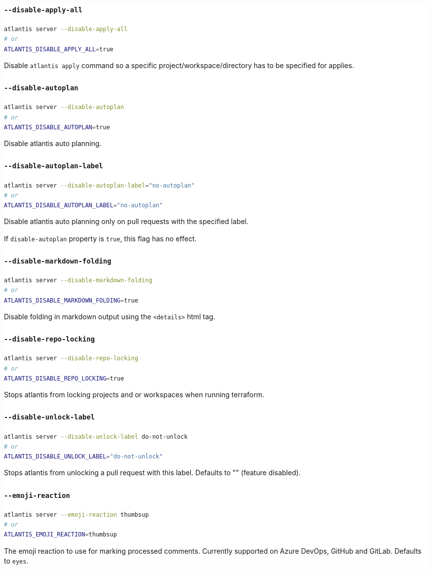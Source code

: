 ### `--disable-apply-all`
  ```bash
  atlantis server --disable-apply-all
  # or
  ATLANTIS_DISABLE_APPLY_ALL=true
  ```
  Disable `atlantis apply` command so a specific project/workspace/directory has to
  be specified for applies.

### `--disable-autoplan`
  ```bash
  atlantis server --disable-autoplan
  # or
  ATLANTIS_DISABLE_AUTOPLAN=true
  ```
  Disable atlantis auto planning.

### `--disable-autoplan-label`
  ```bash
  atlantis server --disable-autoplan-label="no-autoplan"
  # or
  ATLANTIS_DISABLE_AUTOPLAN_LABEL="no-autoplan"
  ```
  Disable atlantis auto planning only on pull requests with the specified label.

  If `disable-autoplan` property is `true`, this flag has no effect.

### `--disable-markdown-folding`
  ```bash
  atlantis server --disable-markdown-folding
  # or
  ATLANTIS_DISABLE_MARKDOWN_FOLDING=true
  ```
  Disable folding in markdown output using the `<details>` html tag.

### `--disable-repo-locking`
  ```bash
  atlantis server --disable-repo-locking
  # or
  ATLANTIS_DISABLE_REPO_LOCKING=true
  ```
  Stops atlantis from locking projects and or workspaces when running terraform.

### `--disable-unlock-label`
  ```bash
  atlantis server --disable-unlock-label do-not-unlock
  # or
  ATLANTIS_DISABLE_UNLOCK_LABEL="do-not-unlock"
  ```
  Stops atlantis from unlocking a pull request with this label. Defaults to "" (feature disabled).

### `--emoji-reaction`
  ```bash
  atlantis server --emoji-reaction thumbsup
  # or
  ATLANTIS_EMOJI_REACTION=thumbsup
  ```
  The emoji reaction to use for marking processed comments. Currently supported on Azure DevOps, GitHub and GitLab.
  Defaults to `eyes`.
